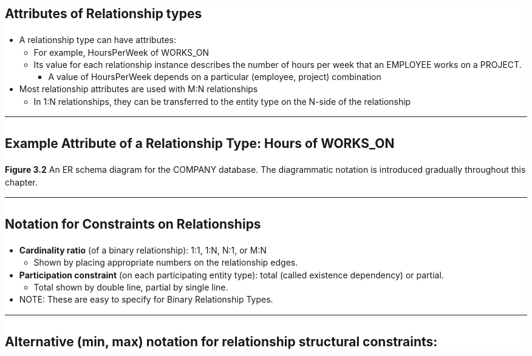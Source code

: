 
## Attributes of Relationship types

*   A relationship type can have attributes:
    *   For example, HoursPerWeek of WORKS_ON
    *   Its value for each relationship instance describes the number of hours per week that an EMPLOYEE works on a PROJECT.
        *   A value of HoursPerWeek depends on a particular (employee, project) combination
*   Most relationship attributes are used with M:N relationships
    *   In 1:N relationships, they can be transferred to the entity type on the N-side of the relationship

---

<div class="page-break"></div>

## Example Attribute of a Relationship Type: Hours of WORKS_ON

**Figure 3.2** An ER schema diagram for the COMPANY database. The diagrammatic notation is introduced gradually throughout this chapter.

<div style={{ 
    margin: '0 2rem 1rem 0',
    background: 'transparent',
    display: 'flex',
    justifyContent: 'center',
    alignItems: 'center',
}}>
    <IdealImage
        img={require('@site/static/img/3/3.13.png')}
        style={{
            objectFit: 'cover',
            borderRadius: '8px',
        }}
    />
</div>

---
<div class="page-break"></div>

## Notation for Constraints on Relationships

*   **Cardinality ratio** (of a binary relationship): 1:1, 1:N, N:1, or M:N
    *   Shown by placing appropriate numbers on the relationship edges.
*   **Participation constraint** (on each participating entity type): total (called existence dependency) or partial.
    *   Total shown by double line, partial by single line.
*   NOTE: These are easy to specify for Binary Relationship Types.

---

## Alternative (min, max) notation for relationship structural constraints:

